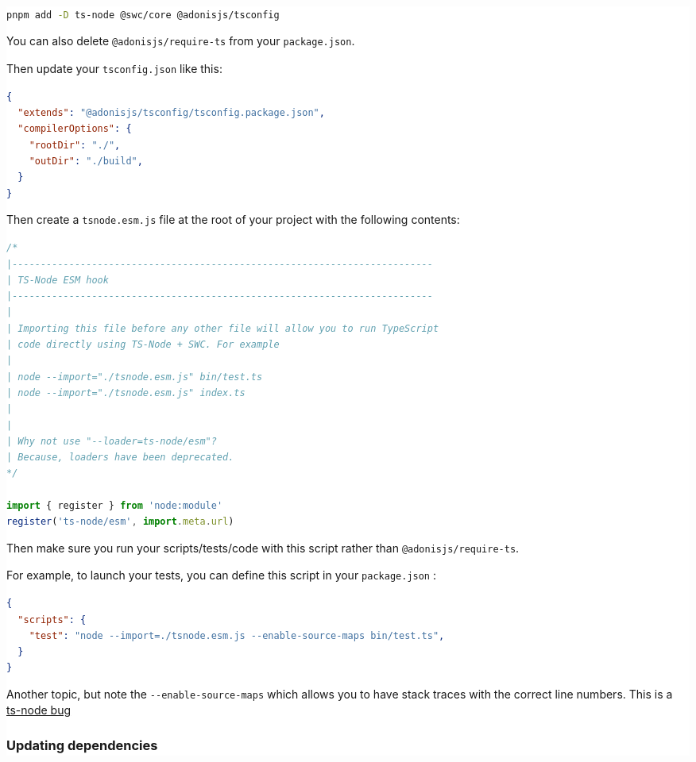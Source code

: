 ```sh
pnpm add -D ts-node @swc/core @adonisjs/tsconfig
```

You can also delete `@adonisjs/require-ts` from your `package.json`.

Then update your `tsconfig.json` like this:

```json
{
  "extends": "@adonisjs/tsconfig/tsconfig.package.json",
  "compilerOptions": {
    "rootDir": "./",
    "outDir": "./build",
  }
}
```

Then create a `tsnode.esm.js` file at the root of your project with the following contents:

```js
/*
|--------------------------------------------------------------------------
| TS-Node ESM hook
|--------------------------------------------------------------------------
|
| Importing this file before any other file will allow you to run TypeScript
| code directly using TS-Node + SWC. For example
|
| node --import="./tsnode.esm.js" bin/test.ts
| node --import="./tsnode.esm.js" index.ts
|
|
| Why not use "--loader=ts-node/esm"?
| Because, loaders have been deprecated.
*/

import { register } from 'node:module'
register('ts-node/esm', import.meta.url)
```

Then make sure you run your scripts/tests/code with this script rather than `@adonisjs/require-ts`.

For example, to launch your tests, you can define this script in your `package.json` :

```json
{
  "scripts": {
    "test": "node --import=./tsnode.esm.js --enable-source-maps bin/test.ts",
  }
}
```

Another topic, but note the `--enable-source-maps` which allows you to have stack traces with the correct line numbers. This is a [ts-node bug](https://github.com/TypeStrong/ts-node/issues/2053)

### Updating dependencies
